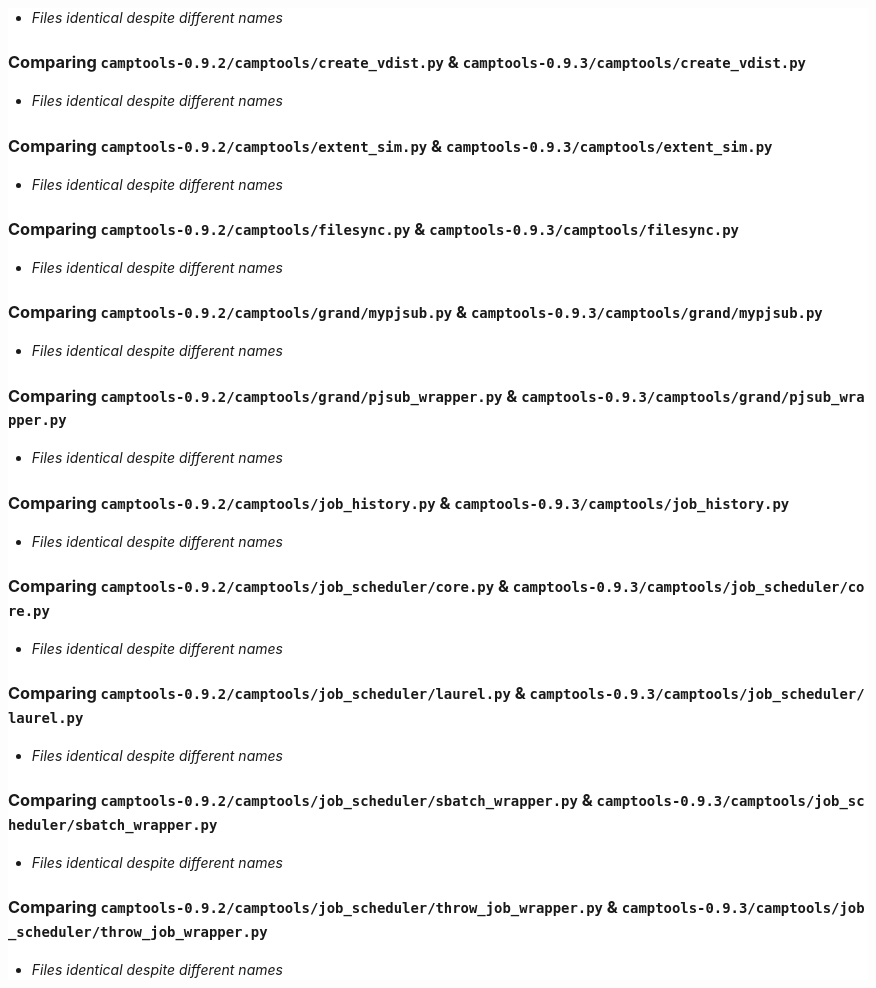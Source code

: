  * *Files identical despite different names*

### Comparing `camptools-0.9.2/camptools/create_vdist.py` & `camptools-0.9.3/camptools/create_vdist.py`

 * *Files identical despite different names*

### Comparing `camptools-0.9.2/camptools/extent_sim.py` & `camptools-0.9.3/camptools/extent_sim.py`

 * *Files identical despite different names*

### Comparing `camptools-0.9.2/camptools/filesync.py` & `camptools-0.9.3/camptools/filesync.py`

 * *Files identical despite different names*

### Comparing `camptools-0.9.2/camptools/grand/mypjsub.py` & `camptools-0.9.3/camptools/grand/mypjsub.py`

 * *Files identical despite different names*

### Comparing `camptools-0.9.2/camptools/grand/pjsub_wrapper.py` & `camptools-0.9.3/camptools/grand/pjsub_wrapper.py`

 * *Files identical despite different names*

### Comparing `camptools-0.9.2/camptools/job_history.py` & `camptools-0.9.3/camptools/job_history.py`

 * *Files identical despite different names*

### Comparing `camptools-0.9.2/camptools/job_scheduler/core.py` & `camptools-0.9.3/camptools/job_scheduler/core.py`

 * *Files identical despite different names*

### Comparing `camptools-0.9.2/camptools/job_scheduler/laurel.py` & `camptools-0.9.3/camptools/job_scheduler/laurel.py`

 * *Files identical despite different names*

### Comparing `camptools-0.9.2/camptools/job_scheduler/sbatch_wrapper.py` & `camptools-0.9.3/camptools/job_scheduler/sbatch_wrapper.py`

 * *Files identical despite different names*

### Comparing `camptools-0.9.2/camptools/job_scheduler/throw_job_wrapper.py` & `camptools-0.9.3/camptools/job_scheduler/throw_job_wrapper.py`

 * *Files identical despite different names*
